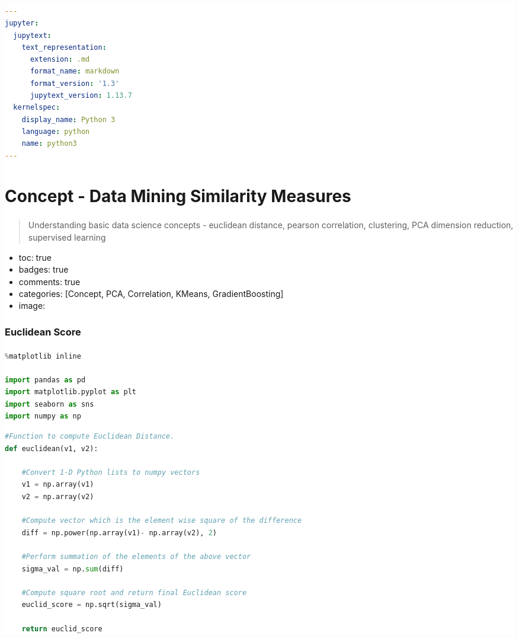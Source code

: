 ```yaml
---
jupyter:
  jupytext:
    text_representation:
      extension: .md
      format_name: markdown
      format_version: '1.3'
      jupytext_version: 1.13.7
  kernelspec:
    display_name: Python 3
    language: python
    name: python3
---
```



# Concept - Data Mining Similarity Measures
> Understanding basic data science concepts - euclidean distance, pearson correlation, clustering, PCA dimension reduction, supervised learning

- toc: true
- badges: true
- comments: true
- categories: [Concept, PCA, Correlation, KMeans, GradientBoosting]
- image:



### Euclidean Score


```python id="chWZr-cI62Tj"
%matplotlib inline

import pandas as pd
import matplotlib.pyplot as plt
import seaborn as sns
import numpy as np
```

```python id="OQIHe3mm62Tk"
#Function to compute Euclidean Distance. 
def euclidean(v1, v2):
    
    #Convert 1-D Python lists to numpy vectors
    v1 = np.array(v1)
    v2 = np.array(v2)
    
    #Compute vector which is the element wise square of the difference
    diff = np.power(np.array(v1)- np.array(v2), 2)
    
    #Perform summation of the elements of the above vector
    sigma_val = np.sum(diff)
    
    #Compute square root and return final Euclidean score
    euclid_score = np.sqrt(sigma_val)
    
    return euclid_score

```
